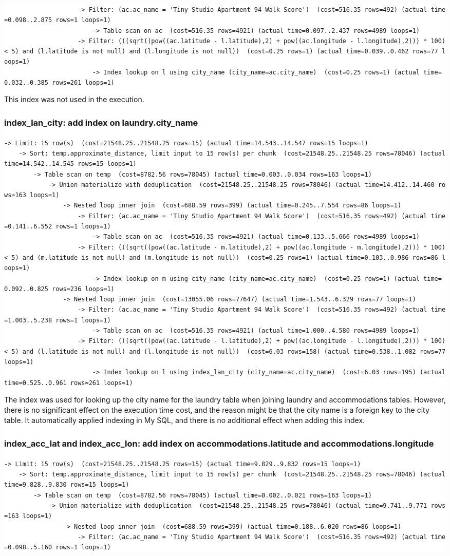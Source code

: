 ```
                    -> Filter: (ac.ac_name = 'Tiny Studio Apartment 94 Walk Score')  (cost=516.35 rows=492) (actual time=0.098..2.875 rows=1 loops=1)
                        -> Table scan on ac  (cost=516.35 rows=4921) (actual time=0.097..2.437 rows=4989 loops=1)
                    -> Filter: (((sqrt((pow((ac.latitude - l.latitude),2) + pow((ac.longitude - l.longitude),2))) * 100) < 5) and (l.latitude is not null) and (l.longitude is not null))  (cost=0.25 rows=1) (actual time=0.039..0.462 rows=77 loops=1)
                        -> Index lookup on l using city_name (city_name=ac.city_name)  (cost=0.25 rows=1) (actual time=0.032..0.385 rows=261 loops=1)
```
This index was not used in the execution.

### index_lan_city: add index on laundry.city_name
```
-> Limit: 15 row(s)  (cost=21548.25..21548.25 rows=15) (actual time=14.543..14.547 rows=15 loops=1)
    -> Sort: temp.approximate_distance, limit input to 15 row(s) per chunk  (cost=21548.25..21548.25 rows=78046) (actual time=14.542..14.545 rows=15 loops=1)
        -> Table scan on temp  (cost=8782.56 rows=78045) (actual time=0.003..0.034 rows=163 loops=1)
            -> Union materialize with deduplication  (cost=21548.25..21548.25 rows=78046) (actual time=14.412..14.460 rows=163 loops=1)
                -> Nested loop inner join  (cost=688.59 rows=399) (actual time=0.245..7.554 rows=86 loops=1)
                    -> Filter: (ac.ac_name = 'Tiny Studio Apartment 94 Walk Score')  (cost=516.35 rows=492) (actual time=0.141..6.552 rows=1 loops=1)
                        -> Table scan on ac  (cost=516.35 rows=4921) (actual time=0.133..5.666 rows=4989 loops=1)
                    -> Filter: (((sqrt((pow((ac.latitude - m.latitude),2) + pow((ac.longitude - m.longitude),2))) * 100) < 5) and (m.latitude is not null) and (m.longitude is not null))  (cost=0.25 rows=1) (actual time=0.103..0.986 rows=86 loops=1)
                        -> Index lookup on m using city_name (city_name=ac.city_name)  (cost=0.25 rows=1) (actual time=0.092..0.825 rows=236 loops=1)
                -> Nested loop inner join  (cost=13055.06 rows=77647) (actual time=1.543..6.329 rows=77 loops=1)
                    -> Filter: (ac.ac_name = 'Tiny Studio Apartment 94 Walk Score')  (cost=516.35 rows=492) (actual time=1.003..5.238 rows=1 loops=1)
                        -> Table scan on ac  (cost=516.35 rows=4921) (actual time=1.000..4.580 rows=4989 loops=1)
                    -> Filter: (((sqrt((pow((ac.latitude - l.latitude),2) + pow((ac.longitude - l.longitude),2))) * 100) < 5) and (l.latitude is not null) and (l.longitude is not null))  (cost=6.03 rows=158) (actual time=0.538..1.082 rows=77 loops=1)
                        -> Index lookup on l using index_lan_city (city_name=ac.city_name)  (cost=6.03 rows=195) (actual time=0.525..0.961 rows=261 loops=1)
```
The index was used for looking up the city name for the laundry table when joining laundry and accommodations tables. However, there is no significant effect on the execution time cost, and the reason might be that the city name is a foreign key to the city table. It automatically applied indexing in My SQL, and there is no additional effect when adding this index.

### index_acc_lat and index_acc_lon: add index on accommodations.latitude and accommodations.longitude
```
-> Limit: 15 row(s)  (cost=21548.25..21548.25 rows=15) (actual time=9.829..9.832 rows=15 loops=1)
    -> Sort: temp.approximate_distance, limit input to 15 row(s) per chunk  (cost=21548.25..21548.25 rows=78046) (actual time=9.828..9.830 rows=15 loops=1)
        -> Table scan on temp  (cost=8782.56 rows=78045) (actual time=0.002..0.021 rows=163 loops=1)
            -> Union materialize with deduplication  (cost=21548.25..21548.25 rows=78046) (actual time=9.741..9.771 rows=163 loops=1)
                -> Nested loop inner join  (cost=688.59 rows=399) (actual time=0.188..6.020 rows=86 loops=1)
                    -> Filter: (ac.ac_name = 'Tiny Studio Apartment 94 Walk Score')  (cost=516.35 rows=492) (actual time=0.098..5.160 rows=1 loops=1)
```